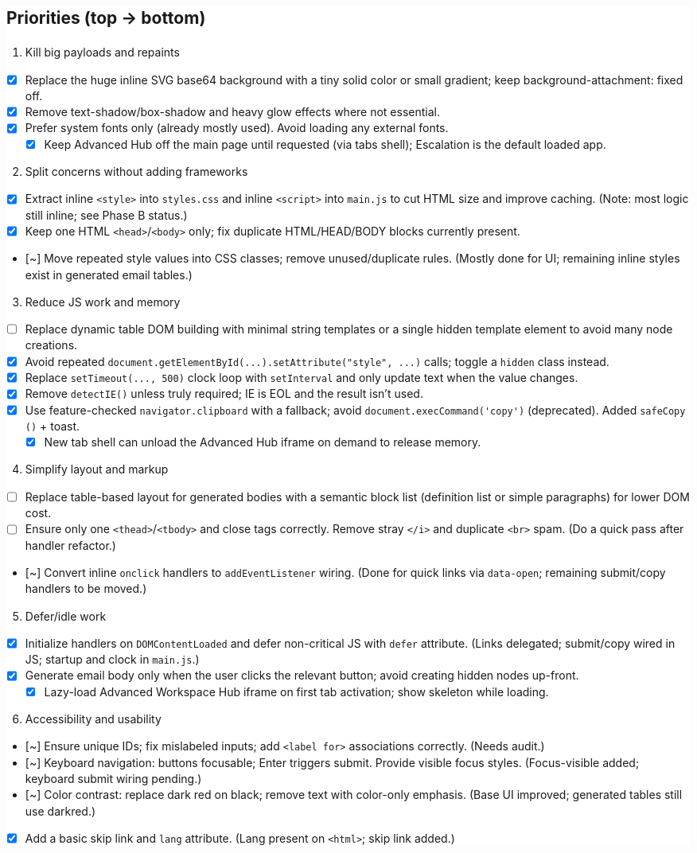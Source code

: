 ## Priorities (top → bottom)

1) Kill big payloads and repaints
- [x] Replace the huge inline SVG base64 background with a tiny solid color or small gradient; keep background-attachment: fixed off.
- [x] Remove text-shadow/box-shadow and heavy glow effects where not essential.
- [x] Prefer system fonts only (already mostly used). Avoid loading any external fonts.
  - [x] Keep Advanced Hub off the main page until requested (via tabs shell); Escalation is the default loaded app.

2) Split concerns without adding frameworks
- [x] Extract inline `<style>` into `styles.css` and inline `<script>` into `main.js` to cut HTML size and improve caching. (Note: most logic still inline; see Phase B status.)
- [x] Keep one HTML `<head>`/`<body>` only; fix duplicate HTML/HEAD/BODY blocks currently present.
- [~] Move repeated style values into CSS classes; remove unused/duplicate rules. (Mostly done for UI; remaining inline styles exist in generated email tables.)

3) Reduce JS work and memory
- [ ] Replace dynamic table DOM building with minimal string templates or a single hidden template element to avoid many node creations.
- [x] Avoid repeated `document.getElementById(...).setAttribute("style", ...)` calls; toggle a `hidden` class instead.
- [x] Replace `setTimeout(..., 500)` clock loop with `setInterval` and only update text when the value changes.
- [x] Remove `detectIE()` unless truly required; IE is EOL and the result isn’t used.
- [x] Use feature-checked `navigator.clipboard` with a fallback; avoid `document.execCommand('copy')` (deprecated). Added `safeCopy()` + toast.
  - [x] New tab shell can unload the Advanced Hub iframe on demand to release memory.

4) Simplify layout and markup
- [ ] Replace table-based layout for generated bodies with a semantic block list (definition list or simple paragraphs) for lower DOM cost.
- [ ] Ensure only one `<thead>`/`<tbody>` and close tags correctly. Remove stray `</i>` and duplicate `<br>` spam. (Do a quick pass after handler refactor.)
- [~] Convert inline `onclick` handlers to `addEventListener` wiring. (Done for quick links via `data-open`; remaining submit/copy handlers to be moved.)

5) Defer/idle work
- [x] Initialize handlers on `DOMContentLoaded` and defer non-critical JS with `defer` attribute. (Links delegated; submit/copy wired in JS; startup and clock in `main.js`.)
- [x] Generate email body only when the user clicks the relevant button; avoid creating hidden nodes up-front.
  - [x] Lazy-load Advanced Workspace Hub iframe on first tab activation; show skeleton while loading.

6) Accessibility and usability
- [~] Ensure unique IDs; fix mislabeled inputs; add `<label for>` associations correctly. (Needs audit.)
- [~] Keyboard navigation: buttons focusable; Enter triggers submit. Provide visible focus styles. (Focus-visible added; keyboard submit wiring pending.)
- [~] Color contrast: replace dark red on black; remove text with color-only emphasis. (Base UI improved; generated tables still use darkred.)
- [x] Add a basic skip link and `lang` attribute. (Lang present on `<html>`; skip link added.)
